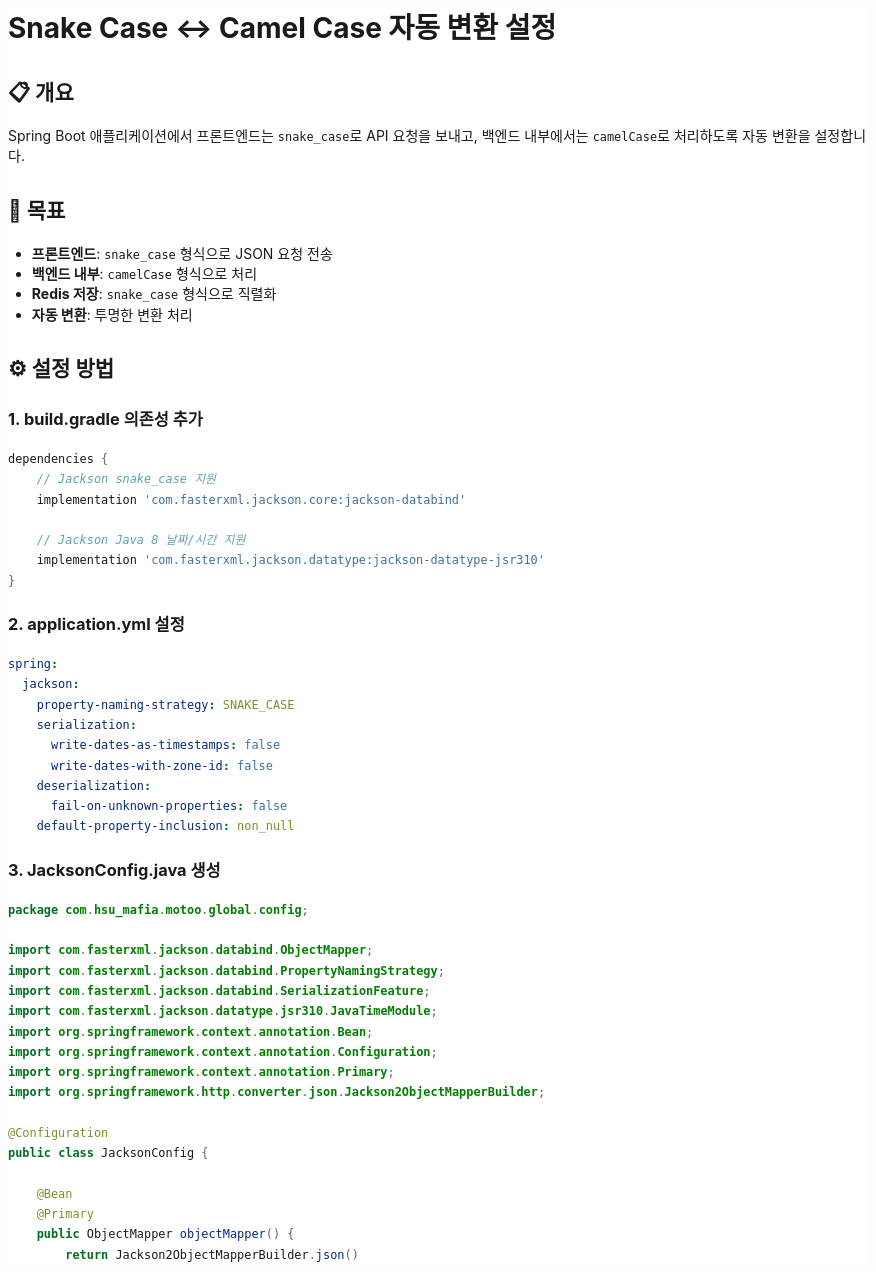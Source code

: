 # Snake Case ↔ Camel Case 자동 변환 설정

## 📋 개요

Spring Boot 애플리케이션에서 프론트엔드는 `snake_case`로 API 요청을 보내고, 백엔드 내부에서는 `camelCase`로 처리하도록 자동 변환을 설정합니다.

## 🎯 목표

- **프론트엔드**: `snake_case` 형식으로 JSON 요청 전송
- **백엔드 내부**: `camelCase` 형식으로 처리
- **Redis 저장**: `snake_case` 형식으로 직렬화
- **자동 변환**: 투명한 변환 처리

## ⚙️ 설정 방법

### 1. build.gradle 의존성 추가

```gradle
dependencies {
    // Jackson snake_case 지원
    implementation 'com.fasterxml.jackson.core:jackson-databind'

    // Jackson Java 8 날짜/시간 지원
    implementation 'com.fasterxml.jackson.datatype:jackson-datatype-jsr310'
}
```

### 2. application.yml 설정

```yaml
spring:
  jackson:
    property-naming-strategy: SNAKE_CASE
    serialization:
      write-dates-as-timestamps: false
      write-dates-with-zone-id: false
    deserialization:
      fail-on-unknown-properties: false
    default-property-inclusion: non_null
```

### 3. JacksonConfig.java 생성

```java
package com.hsu_mafia.motoo.global.config;

import com.fasterxml.jackson.databind.ObjectMapper;
import com.fasterxml.jackson.databind.PropertyNamingStrategy;
import com.fasterxml.jackson.databind.SerializationFeature;
import com.fasterxml.jackson.datatype.jsr310.JavaTimeModule;
import org.springframework.context.annotation.Bean;
import org.springframework.context.annotation.Configuration;
import org.springframework.context.annotation.Primary;
import org.springframework.http.converter.json.Jackson2ObjectMapperBuilder;

@Configuration
public class JacksonConfig {

    @Bean
    @Primary
    public ObjectMapper objectMapper() {
        return Jackson2ObjectMapperBuilder.json()
```
